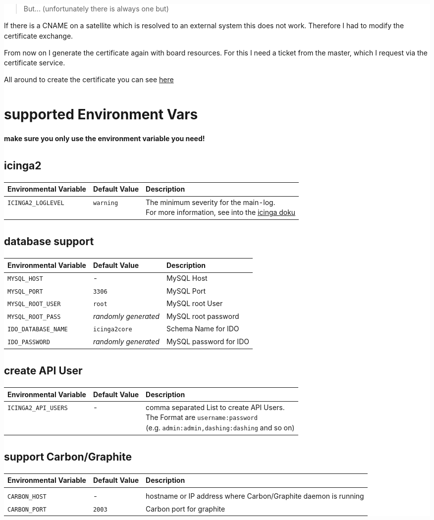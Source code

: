 
> But... (unfortunately there is always one but)

If there is a CNAME on a satellite which is resolved to an external system this does not work.
Therefore I had to modify the certificate exchange.

From now on I generate the certificate again with board resources. For this I need a ticket from the master, which I request via the certificate service.

All around to create the certificate you can see [here](https://github.com/bodsch/docker-icinga2/blob/master/rootfs/init/icinga_types/satellite.sh#L298-L424)


# supported Environment Vars

**make sure you only use the environment variable you need!**

## icinga2

| Environmental Variable             | Default Value        | Description                                                     |
| :--------------------------------- | :-------------       | :-----------                                                    |
| `ICINGA2_LOGLEVEL`                 | `warning`            | The minimum severity for the main-log.<br>For more information, see into the [icinga doku](https://www.icinga.com/docs/icinga2/latest/doc/09-object-types/#objecttype-filelogger) |

## database support

| Environmental Variable             | Default Value        | Description                                                     |
| :--------------------------------- | :-------------       | :-----------                                                    |
| `MYSQL_HOST`                       | -                    | MySQL Host                                                      |
| `MYSQL_PORT`                       | `3306`               | MySQL Port                                                      |
| `MYSQL_ROOT_USER`                  | `root`               | MySQL root User                                                 |
| `MYSQL_ROOT_PASS`                  | *randomly generated* | MySQL root password                                             |
| `IDO_DATABASE_NAME`                | `icinga2core`        | Schema Name for IDO                                             |
| `IDO_PASSWORD`                     | *randomly generated* | MySQL password for IDO                                          |

## create API User

| Environmental Variable             | Default Value        | Description                                                     |
| :--------------------------------- | :-------------       | :-----------                                                    |
| `ICINGA2_API_USERS`                | -                    | comma separated List to create API Users.<br>The Format are `username:password`<br>(e.g. `admin:admin,dashing:dashing` and so on)                  |

## support Carbon/Graphite

| Environmental Variable             | Default Value        | Description                                                     |
| :--------------------------------- | :-------------       | :-----------                                                    |
|                                    |                      |                                                                 |
| `CARBON_HOST`                      | -                    | hostname or IP address where Carbon/Graphite daemon is running  |
| `CARBON_PORT`                      | `2003`               | Carbon port for graphite                                        |
